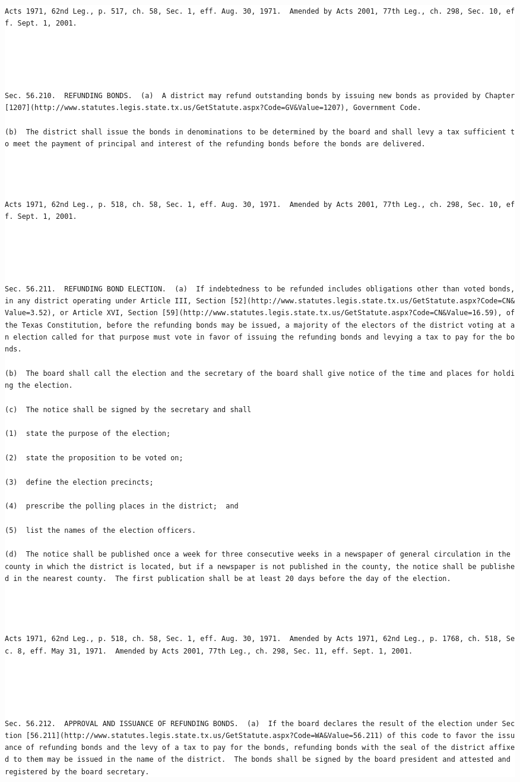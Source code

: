     
    Acts 1971, 62nd Leg., p. 517, ch. 58, Sec. 1, eff. Aug. 30, 1971.  Amended by Acts 2001, 77th Leg., ch. 298, Sec. 10, eff. Sept. 1, 2001.
    
    
    
    
    
    Sec. 56.210.  REFUNDING BONDS.  (a)  A district may refund outstanding bonds by issuing new bonds as provided by Chapter [1207](http://www.statutes.legis.state.tx.us/GetStatute.aspx?Code=GV&Value=1207), Government Code.
    
    (b)  The district shall issue the bonds in denominations to be determined by the board and shall levy a tax sufficient to meet the payment of principal and interest of the refunding bonds before the bonds are delivered.
    
    
    
    
    Acts 1971, 62nd Leg., p. 518, ch. 58, Sec. 1, eff. Aug. 30, 1971.  Amended by Acts 2001, 77th Leg., ch. 298, Sec. 10, eff. Sept. 1, 2001.
    
    
    
    
    
    Sec. 56.211.  REFUNDING BOND ELECTION.  (a)  If indebtedness to be refunded includes obligations other than voted bonds, in any district operating under Article III, Section [52](http://www.statutes.legis.state.tx.us/GetStatute.aspx?Code=CN&Value=3.52), or Article XVI, Section [59](http://www.statutes.legis.state.tx.us/GetStatute.aspx?Code=CN&Value=16.59), of the Texas Constitution, before the refunding bonds may be issued, a majority of the electors of the district voting at an election called for that purpose must vote in favor of issuing the refunding bonds and levying a tax to pay for the bonds.
    
    (b)  The board shall call the election and the secretary of the board shall give notice of the time and places for holding the election.
    
    (c)  The notice shall be signed by the secretary and shall
    
    (1)  state the purpose of the election;
    
    (2)  state the proposition to be voted on;
    
    (3)  define the election precincts;
    
    (4)  prescribe the polling places in the district;  and
    
    (5)  list the names of the election officers.
    
    (d)  The notice shall be published once a week for three consecutive weeks in a newspaper of general circulation in the county in which the district is located, but if a newspaper is not published in the county, the notice shall be published in the nearest county.  The first publication shall be at least 20 days before the day of the election.
    
    
    
    
    Acts 1971, 62nd Leg., p. 518, ch. 58, Sec. 1, eff. Aug. 30, 1971.  Amended by Acts 1971, 62nd Leg., p. 1768, ch. 518, Sec. 8, eff. May 31, 1971.  Amended by Acts 2001, 77th Leg., ch. 298, Sec. 11, eff. Sept. 1, 2001.
    
    
    
    
    
    Sec. 56.212.  APPROVAL AND ISSUANCE OF REFUNDING BONDS.  (a)  If the board declares the result of the election under Section [56.211](http://www.statutes.legis.state.tx.us/GetStatute.aspx?Code=WA&Value=56.211) of this code to favor the issuance of refunding bonds and the levy of a tax to pay for the bonds, refunding bonds with the seal of the district affixed to them may be issued in the name of the district.  The bonds shall be signed by the board president and attested and registered by the board secretary.
    